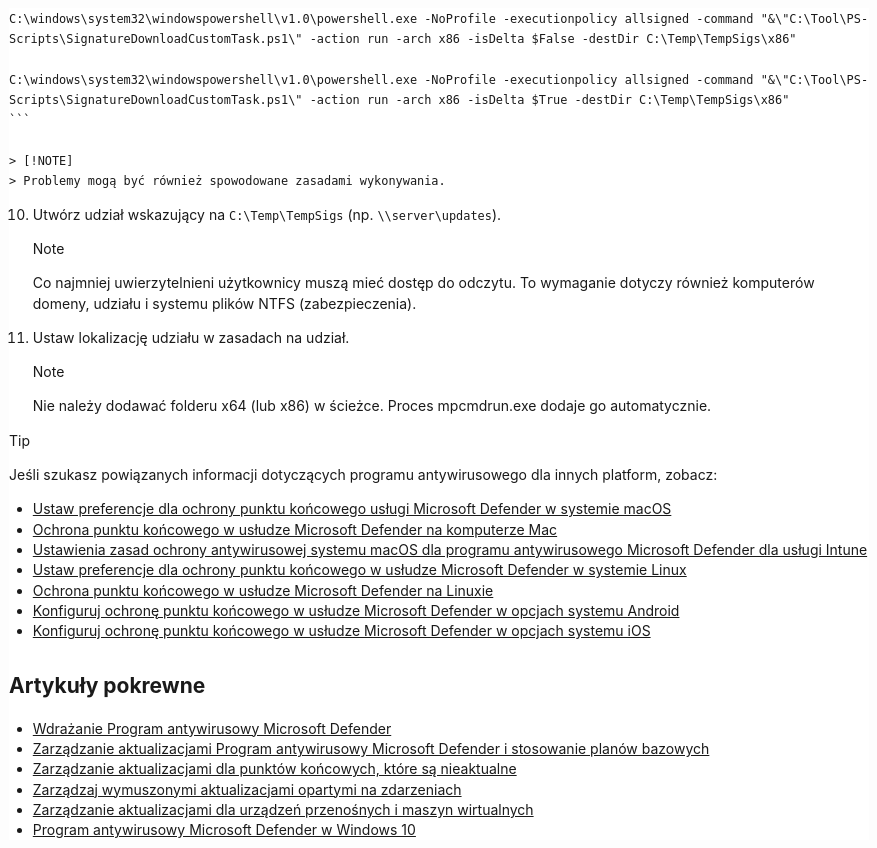     C:\windows\system32\windowspowershell\v1.0\powershell.exe -NoProfile -executionpolicy allsigned -command "&\"C:\Tool\PS-Scripts\SignatureDownloadCustomTask.ps1\" -action run -arch x86 -isDelta $False -destDir C:\Temp\TempSigs\x86"

    C:\windows\system32\windowspowershell\v1.0\powershell.exe -NoProfile -executionpolicy allsigned -command "&\"C:\Tool\PS-Scripts\SignatureDownloadCustomTask.ps1\" -action run -arch x86 -isDelta $True -destDir C:\Temp\TempSigs\x86"
    ```

    > [!NOTE]
    > Problemy mogą być również spowodowane zasadami wykonywania.

10. Utwórz udział wskazujący na `C:\Temp\TempSigs` (np. `\\server\updates`).

    > [!NOTE]
    > Co najmniej uwierzytelnieni użytkownicy muszą mieć dostęp do odczytu. To wymaganie dotyczy również komputerów domeny, udziału i systemu plików NTFS (zabezpieczenia).

11. Ustaw lokalizację udziału w zasadach na udział.

    > [!NOTE]
    > Nie należy dodawać folderu x64 (lub x86) w ścieżce. Proces mpcmdrun.exe dodaje go automatycznie.

> [!TIP]
> Jeśli szukasz powiązanych informacji dotyczących programu antywirusowego dla innych platform, zobacz:
> - [Ustaw preferencje dla ochrony punktu końcowego usługi Microsoft Defender w systemie macOS](mac-preferences.md)
> - [Ochrona punktu końcowego w usłudze Microsoft Defender na komputerze Mac](microsoft-defender-endpoint-mac.md)
> - [Ustawienia zasad ochrony antywirusowej systemu macOS dla programu antywirusowego Microsoft Defender dla usługi Intune](/mem/intune/protect/antivirus-microsoft-defender-settings-macos)
> - [Ustaw preferencje dla ochrony punktu końcowego w usłudze Microsoft Defender w systemie Linux](linux-preferences.md)
> - [Ochrona punktu końcowego w usłudze Microsoft Defender na Linuxie](microsoft-defender-endpoint-linux.md)
> - [Konfiguruj ochronę punktu końcowego w usłudze Microsoft Defender w opcjach systemu Android](android-configure.md)
> - [Konfiguruj ochronę punktu końcowego w usłudze Microsoft Defender w opcjach systemu iOS](ios-configure-features.md)

## <a name="related-articles"></a>Artykuły pokrewne

- [Wdrażanie Program antywirusowy Microsoft Defender](deploy-manage-report-microsoft-defender-antivirus.md)
- [Zarządzanie aktualizacjami Program antywirusowy Microsoft Defender i stosowanie planów bazowych](manage-updates-baselines-microsoft-defender-antivirus.md)
- [Zarządzanie aktualizacjami dla punktów końcowych, które są nieaktualne](manage-outdated-endpoints-microsoft-defender-antivirus.md)
- [Zarządzaj wymuszonymi aktualizacjami opartymi na zdarzeniach](manage-event-based-updates-microsoft-defender-antivirus.md)
- [Zarządzanie aktualizacjami dla urządzeń przenośnych i maszyn wirtualnych](manage-updates-mobile-devices-vms-microsoft-defender-antivirus.md)
- [Program antywirusowy Microsoft Defender w Windows 10](microsoft-defender-antivirus-in-windows-10.md)
